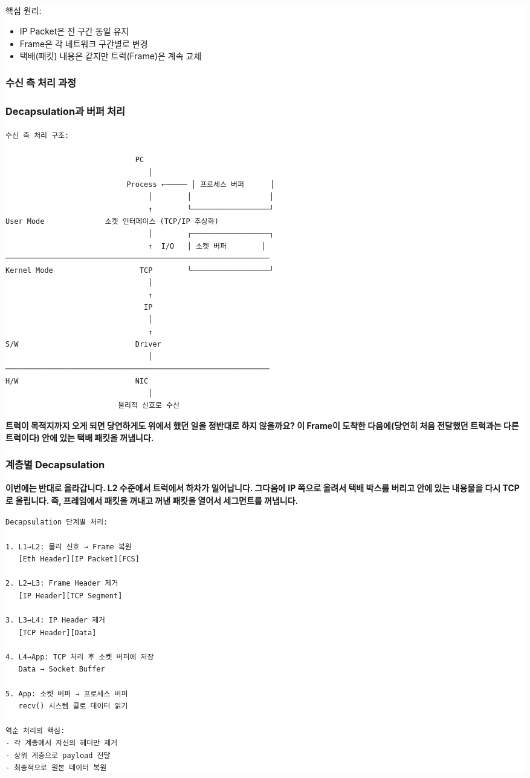 핵심 원리:

- IP Packet은 전 구간 동일 유지
- Frame은 각 네트워크 구간별로 변경
- 택배(패킷) 내용은 같지만 트럭(Frame)은 계속 교체

### 수신 측 처리 과정

### Decapsulation과 버퍼 처리

```
수신 측 처리 구조:

                              PC
                                 │
                            Process ←───── │ 프로세스 버퍼      │
                                 │        │                  │
                                 ↑        └──────────────────┘
User Mode              소켓 인터페이스 (TCP/IP 추상화)
                                 │        ┌──────────────────┐
                                 ↑  I/O   │ 소켓 버퍼        │
─────────────────────────────────────────────────────────────
Kernel Mode                    TCP        └──────────────────┘
                                 │
                                 ↑  
                                IP
                                 │
                                 ↑
S/W                           Driver
                                 │
─────────────────────────────────────────────────────────────
H/W                           NIC
                                 │
                          물리적 신호로 수신
```

**트럭이 목적지까지 오게 되면 당연하게도 위에서 했던 일을 정반대로 하지 않을까요? 이 Frame이 도착한 다음에(당연히 처음 전달했던 트럭과는 다른 트럭이다) 안에 있는 택배 패킷을 꺼냅니다.**

### 계층별 Decapsulation

**이번에는 반대로 올라갑니다. L2 수준에서 트럭에서 하차가 일어납니다. 그다음에 IP 쪽으로 올려서 택배 박스를 버리고 안에 있는 내용물을 다시 TCP로 올립니다. 즉, 프레임에서 패킷을 꺼내고 꺼낸 패킷을 열어서 세그먼트를 꺼냅니다.**

```
Decapsulation 단계별 처리:

1. L1→L2: 물리 신호 → Frame 복원
   [Eth Header][IP Packet][FCS]

2. L2→L3: Frame Header 제거  
   [IP Header][TCP Segment]

3. L3→L4: IP Header 제거
   [TCP Header][Data]

4. L4→App: TCP 처리 후 소켓 버퍼에 저장
   Data → Socket Buffer

5. App: 소켓 버퍼 → 프로세스 버퍼
   recv() 시스템 콜로 데이터 읽기

역순 처리의 핵심:
- 각 계층에서 자신의 헤더만 제거
- 상위 계층으로 payload 전달  
- 최종적으로 원본 데이터 복원
```